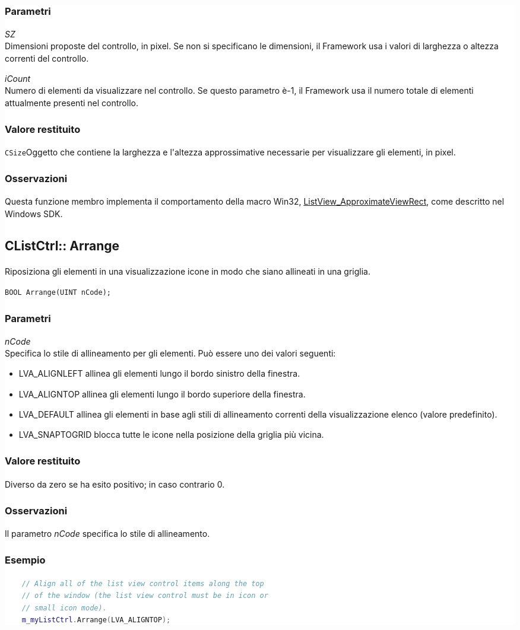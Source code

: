 ### <a name="parameters"></a>Parametri

*SZ*<br/>
Dimensioni proposte del controllo, in pixel. Se non si specificano le dimensioni, il Framework usa i valori di larghezza o altezza correnti del controllo.

*iCount*<br/>
Numero di elementi da visualizzare nel controllo. Se questo parametro è-1, il Framework usa il numero totale di elementi attualmente presenti nel controllo.

### <a name="return-value"></a>Valore restituito

`CSize`Oggetto che contiene la larghezza e l'altezza approssimative necessarie per visualizzare gli elementi, in pixel.

### <a name="remarks"></a>Osservazioni

Questa funzione membro implementa il comportamento della macro Win32, [ListView_ApproximateViewRect](/windows/win32/api/commctrl/nf-commctrl-listview_approximateviewrect), come descritto nel Windows SDK.

## <a name="clistctrlarrange"></a><a name="arrange"></a> CListCtrl:: Arrange

Riposiziona gli elementi in una visualizzazione icone in modo che siano allineati in una griglia.

```
BOOL Arrange(UINT nCode);
```

### <a name="parameters"></a>Parametri

*nCode*<br/>
Specifica lo stile di allineamento per gli elementi. Può essere uno dei valori seguenti:

- LVA_ALIGNLEFT allinea gli elementi lungo il bordo sinistro della finestra.

- LVA_ALIGNTOP allinea gli elementi lungo il bordo superiore della finestra.

- LVA_DEFAULT allinea gli elementi in base agli stili di allineamento correnti della visualizzazione elenco (valore predefinito).

- LVA_SNAPTOGRID blocca tutte le icone nella posizione della griglia più vicina.

### <a name="return-value"></a>Valore restituito

Diverso da zero se ha esito positivo; in caso contrario 0.

### <a name="remarks"></a>Osservazioni

Il parametro *nCode* specifica lo stile di allineamento.

### <a name="example"></a>Esempio

```cpp
    // Align all of the list view control items along the top
    // of the window (the list view control must be in icon or
    // small icon mode).
    m_myListCtrl.Arrange(LVA_ALIGNTOP);
```
